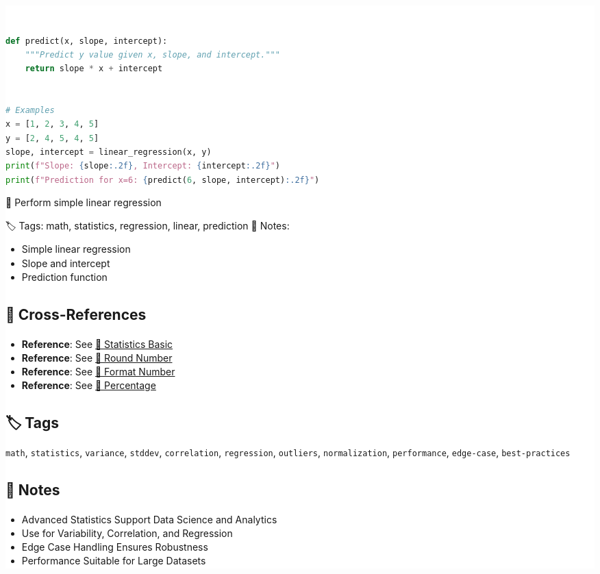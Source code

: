 ```python


def predict(x, slope, intercept):
    """Predict y value given x, slope, and intercept."""
    return slope * x + intercept


# Examples
x = [1, 2, 3, 4, 5]
y = [2, 4, 5, 4, 5]
slope, intercept = linear_regression(x, y)
print(f"Slope: {slope:.2f}, Intercept: {intercept:.2f}")
print(f"Prediction for x=6: {predict(6, slope, intercept):.2f}")
```

📂 Perform simple linear regression

🏷️ Tags: math, statistics, regression, linear, prediction
📝 Notes:
- Simple linear regression
- Slope and intercept
- Prediction function

## 🔗 Cross-References

- **Reference**: See [📂 Statistics Basic](statistics_basic.md)
- **Reference**: See [📂 Round Number](round_number.md)
- **Reference**: See [📂 Format Number](format_number.md)
- **Reference**: See [📂 Percentage](percentage.md)

## 🏷️ Tags

`math`, `statistics`, `variance`, `stddev`, `correlation`, `regression`, `outliers`, `normalization`, `performance`, `edge-case`, `best-practices`

## 📝 Notes

- Advanced Statistics Support Data Science and Analytics
- Use for Variability, Correlation, and Regression
- Edge Case Handling Ensures Robustness
- Performance Suitable for Large Datasets
